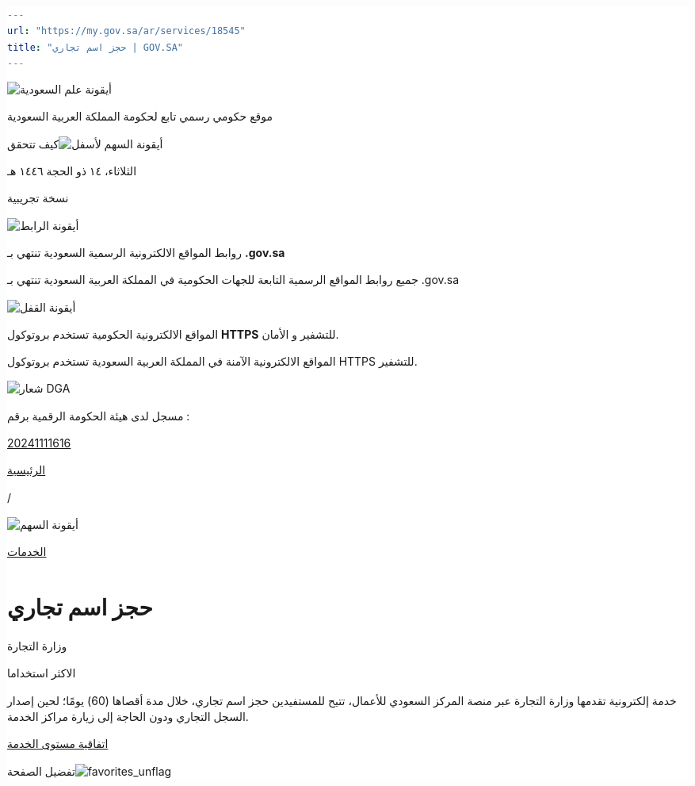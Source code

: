 ```yaml
---
url: "https://my.gov.sa/ar/services/18545"
title: "حجز اسم تجاري | GOV.SA"
---
```


![أيقونة علم السعودية](https://my.gov.sa/_next/static/media/icon_saudi.b4b403e4.svg)

موقع حكومي رسمي تابع لحكومة المملكة العربية السعودية

كيف تتحقق![أيقونة السهم لأسفل](https://my.gov.sa/_next/static/media/icon_arrow_down_active.e895d95a.svg)

الثلاثاء، ١٤ ذو الحجة ١٤٤٦ هـ

نسخة تجريبية

![أيقونة الرابط](https://my.gov.sa/_next/static/media/icon_link_digital_seal.76df9737.svg)

روابط المواقع الالكترونية الرسمية السعودية تنتهي بـ **.gov.sa**

جميع روابط المواقع الرسمية التابعة للجهات الحكومية في المملكة العربية السعودية تنتهي بـ .gov.sa

![أيقونة القفل](https://my.gov.sa/_next/static/media/icon_password.3ae6441e.svg)

المواقع الالكترونية الحكومية تستخدم بروتوكول **HTTPS** للتشفير و الأمان.

المواقع الالكترونية الآمنة في المملكة العربية السعودية تستخدم بروتوكول HTTPS للتشفير.

![شعار DGA ](https://my.gov.sa/_next/static/media/logo_autoridad_de_gobierno_digital.5c2e4f9d.svg)

مسجل لدى هيئة الحكومة الرقمية برقم :

[20241111616](https://raqmi.dga.gov.sa/platforms/platforms/b7a9dae2-b278-4945-8907-22a967148679/platform-license)

[الرئيسية](https://my.gov.sa/ar)

/

![أيقونة السهم](https://my.gov.sa/_next/static/media/Icon_arrow.9beafe79.svg)

[الخدمات](https://my.gov.sa/ar/services)

# حجز اسم تجاري

وزارة التجارة

الاكثر استخداما

خدمة إلكترونية تقدمها وزارة التجارة عبر منصة المركز السعودي للأعمال، تتيح للمستفيدين حجز اسم تجاري، خلال مدة أقصاها (60) يومًا؛ لحين إصدار السجل التجاري ودون الحاجة إلى زيارة مراكز الخدمة.

[اتفاقية مستوى الخدمة](https://mc.gov.sa/ar/About/Pages/SLA.aspx)

تفضيل الصفحة![favorites_unflag](https://my.gov.sa/_next/static/media/icon_favorites_unFlag.5c963ba6.svg)
